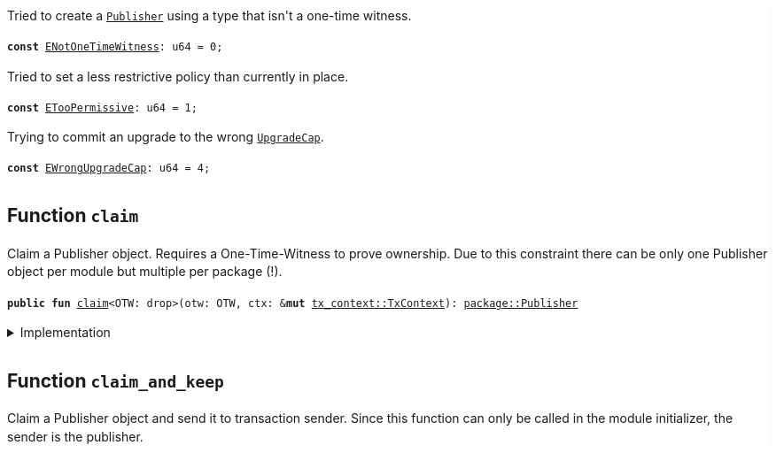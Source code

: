 Tried to create a <code><a href="package.md#0x2_package_Publisher">Publisher</a></code> using a type that isn't a
one-time witness.


<pre><code><b>const</b> <a href="package.md#0x2_package_ENotOneTimeWitness">ENotOneTimeWitness</a>: u64 = 0;
</code></pre>



<a name="0x2_package_ETooPermissive"></a>

Tried to set a less restrictive policy than currently in place.


<pre><code><b>const</b> <a href="package.md#0x2_package_ETooPermissive">ETooPermissive</a>: u64 = 1;
</code></pre>



<a name="0x2_package_EWrongUpgradeCap"></a>

Trying to commit an upgrade to the wrong <code><a href="package.md#0x2_package_UpgradeCap">UpgradeCap</a></code>.


<pre><code><b>const</b> <a href="package.md#0x2_package_EWrongUpgradeCap">EWrongUpgradeCap</a>: u64 = 4;
</code></pre>



<a name="0x2_package_claim"></a>

## Function `claim`

Claim a Publisher object.
Requires a One-Time-Witness to prove ownership. Due to this
constraint there can be only one Publisher object per module
but multiple per package (!).


<pre><code><b>public</b> <b>fun</b> <a href="package.md#0x2_package_claim">claim</a>&lt;OTW: drop&gt;(otw: OTW, ctx: &<b>mut</b> <a href="tx_context.md#0x2_tx_context_TxContext">tx_context::TxContext</a>): <a href="package.md#0x2_package_Publisher">package::Publisher</a>
</code></pre>



<details><summary>Implementation</summary></details>

<a name="0x2_package_claim_and_keep"></a>

## Function `claim_and_keep`

Claim a Publisher object and send it to transaction sender.
Since this function can only be called in the module initializer,
the sender is the publisher.
